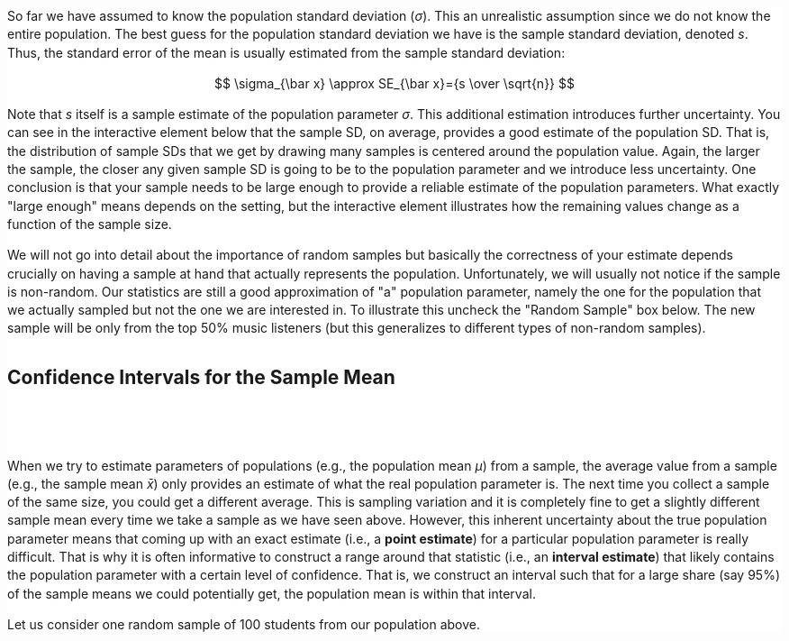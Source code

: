So far we have assumed to know the population standard deviation ($\sigma$). This an unrealistic assumption since we do not know the entire population. The best guess for the population standard deviation we have is the sample standard deviation, denoted $s$. Thus, the standard error of the mean is usually estimated from the sample standard deviation: 

$$
\sigma_{\bar x} \approx SE_{\bar x}={s \over \sqrt{n}}
$$

Note that $s$ itself is a sample estimate of the population parameter $\sigma$. This additional estimation introduces further uncertainty. You can see in the interactive element below that the sample SD, on average, provides a good estimate of the population SD. That is, the distribution of sample SDs that we get by drawing many samples is centered around the population value. Again, the larger the sample, the closer any given sample SD is going to be to the population parameter and we introduce less uncertainty. One conclusion is that your sample needs to be large enough to provide a reliable estimate of the population parameters. What exactly "large enough" means depends on the setting, but the interactive element illustrates how the remaining values change as a function of the sample size.

We will not go into detail about the importance of random samples but basically the correctness of your estimate depends crucially on having a sample at hand that actually represents the population. Unfortunately, we will usually not notice if the sample is non-random. Our statistics are still a good approximation of "a" population parameter, namely the one for the population that we actually sampled but not the one we are interested in. To illustrate this uncheck the "Random Sample" box below. The new sample will be only from the top $50\%$ music listeners (but this generalizes to different types of non-random samples).

<iframe src="https://learn.wu.ac.at/shiny/imsm/clt/" style="border: none; width: 800px; height: 1265px"></iframe>

## Confidence Intervals for the Sample Mean

<br>
<div align="center">
<iframe width="560" height="315" src="https://www.youtube.com/embed/zitmV6w0T4o" frameborder="0" allowfullscreen></iframe>
</div>
<br>

When we try to estimate parameters of populations (e.g., the population mean $\mu$) from a sample, the average value from a sample (e.g., the sample mean $\bar x$) only provides an estimate of what the real population parameter is. The next time you collect a sample of the same size, you could get a different average. This is sampling variation and it is completely fine to get a slightly different sample mean every time we take a sample as we have seen above. However, this inherent uncertainty about the true population parameter means that coming up with an exact estimate (i.e., a **point estimate**) for a particular population parameter is really difficult. That is why it is often informative to construct a range around that statistic (i.e., an **interval estimate**) that likely contains the population parameter with a certain level of confidence. That is, we construct an interval such that for a large share (say 95%) of the sample means we could potentially get, the population mean is within that interval.

Let us consider one random sample of 100 students from our population above. 

